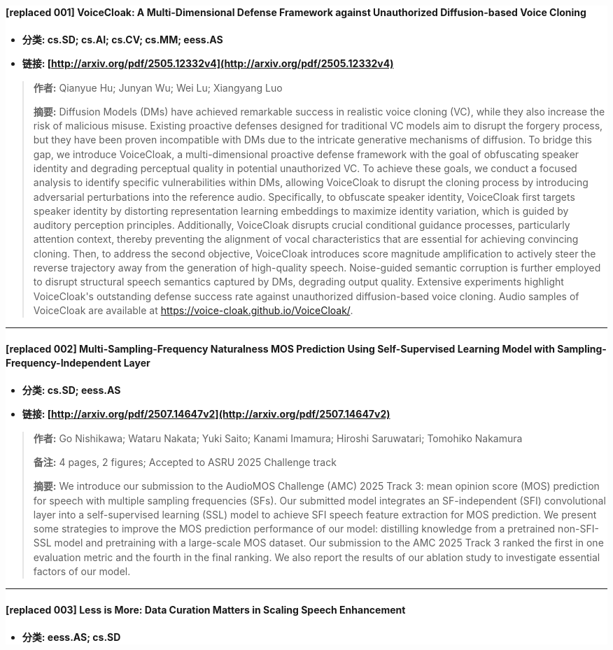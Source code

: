 #### [replaced 001] VoiceCloak: A Multi-Dimensional Defense Framework against Unauthorized Diffusion-based Voice Cloning
- **分类: cs.SD; cs.AI; cs.CV; cs.MM; eess.AS**

- **链接: [http://arxiv.org/pdf/2505.12332v4](http://arxiv.org/pdf/2505.12332v4)**

> **作者:** Qianyue Hu; Junyan Wu; Wei Lu; Xiangyang Luo
>
> **摘要:** Diffusion Models (DMs) have achieved remarkable success in realistic voice cloning (VC), while they also increase the risk of malicious misuse. Existing proactive defenses designed for traditional VC models aim to disrupt the forgery process, but they have been proven incompatible with DMs due to the intricate generative mechanisms of diffusion. To bridge this gap, we introduce VoiceCloak, a multi-dimensional proactive defense framework with the goal of obfuscating speaker identity and degrading perceptual quality in potential unauthorized VC. To achieve these goals, we conduct a focused analysis to identify specific vulnerabilities within DMs, allowing VoiceCloak to disrupt the cloning process by introducing adversarial perturbations into the reference audio. Specifically, to obfuscate speaker identity, VoiceCloak first targets speaker identity by distorting representation learning embeddings to maximize identity variation, which is guided by auditory perception principles. Additionally, VoiceCloak disrupts crucial conditional guidance processes, particularly attention context, thereby preventing the alignment of vocal characteristics that are essential for achieving convincing cloning. Then, to address the second objective, VoiceCloak introduces score magnitude amplification to actively steer the reverse trajectory away from the generation of high-quality speech. Noise-guided semantic corruption is further employed to disrupt structural speech semantics captured by DMs, degrading output quality. Extensive experiments highlight VoiceCloak's outstanding defense success rate against unauthorized diffusion-based voice cloning. Audio samples of VoiceCloak are available at https://voice-cloak.github.io/VoiceCloak/.
>
---
#### [replaced 002] Multi-Sampling-Frequency Naturalness MOS Prediction Using Self-Supervised Learning Model with Sampling-Frequency-Independent Layer
- **分类: cs.SD; eess.AS**

- **链接: [http://arxiv.org/pdf/2507.14647v2](http://arxiv.org/pdf/2507.14647v2)**

> **作者:** Go Nishikawa; Wataru Nakata; Yuki Saito; Kanami Imamura; Hiroshi Saruwatari; Tomohiko Nakamura
>
> **备注:** 4 pages, 2 figures; Accepted to ASRU 2025 Challenge track
>
> **摘要:** We introduce our submission to the AudioMOS Challenge (AMC) 2025 Track 3: mean opinion score (MOS) prediction for speech with multiple sampling frequencies (SFs). Our submitted model integrates an SF-independent (SFI) convolutional layer into a self-supervised learning (SSL) model to achieve SFI speech feature extraction for MOS prediction. We present some strategies to improve the MOS prediction performance of our model: distilling knowledge from a pretrained non-SFI-SSL model and pretraining with a large-scale MOS dataset. Our submission to the AMC 2025 Track 3 ranked the first in one evaluation metric and the fourth in the final ranking. We also report the results of our ablation study to investigate essential factors of our model.
>
---
#### [replaced 003] Less is More: Data Curation Matters in Scaling Speech Enhancement
- **分类: eess.AS; cs.SD**

